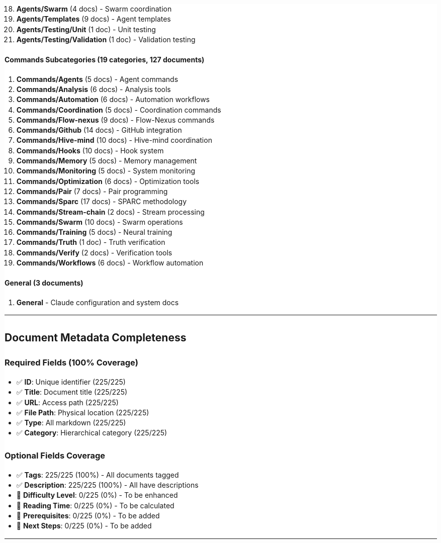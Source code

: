 18. **Agents/Swarm** (4 docs) - Swarm coordination
19. **Agents/Templates** (9 docs) - Agent templates
20. **Agents/Testing/Unit** (1 doc) - Unit testing
21. **Agents/Testing/Validation** (1 doc) - Validation testing

#### Commands Subcategories (19 categories, 127 documents)
1. **Commands/Agents** (5 docs) - Agent commands
2. **Commands/Analysis** (6 docs) - Analysis tools
3. **Commands/Automation** (6 docs) - Automation workflows
4. **Commands/Coordination** (5 docs) - Coordination commands
5. **Commands/Flow-nexus** (9 docs) - Flow-Nexus commands
6. **Commands/Github** (14 docs) - GitHub integration
7. **Commands/Hive-mind** (10 docs) - Hive-mind coordination
8. **Commands/Hooks** (10 docs) - Hook system
9. **Commands/Memory** (5 docs) - Memory management
10. **Commands/Monitoring** (5 docs) - System monitoring
11. **Commands/Optimization** (6 docs) - Optimization tools
12. **Commands/Pair** (7 docs) - Pair programming
13. **Commands/Sparc** (17 docs) - SPARC methodology
14. **Commands/Stream-chain** (2 docs) - Stream processing
15. **Commands/Swarm** (10 docs) - Swarm operations
16. **Commands/Training** (5 docs) - Neural training
17. **Commands/Truth** (1 doc) - Truth verification
18. **Commands/Verify** (2 docs) - Verification tools
19. **Commands/Workflows** (6 docs) - Workflow automation

#### General (3 documents)
1. **General** - Claude configuration and system docs

---

## Document Metadata Completeness

### Required Fields (100% Coverage)
- ✅ **ID**: Unique identifier (225/225)
- ✅ **Title**: Document title (225/225)
- ✅ **URL**: Access path (225/225)
- ✅ **File Path**: Physical location (225/225)
- ✅ **Type**: All markdown (225/225)
- ✅ **Category**: Hierarchical category (225/225)

### Optional Fields Coverage
- ✅ **Tags**: 225/225 (100%) - All documents tagged
- ✅ **Description**: 225/225 (100%) - All have descriptions
- 🔄 **Difficulty Level**: 0/225 (0%) - To be enhanced
- 🔄 **Reading Time**: 0/225 (0%) - To be calculated
- 🔄 **Prerequisites**: 0/225 (0%) - To be added
- 🔄 **Next Steps**: 0/225 (0%) - To be added

---
